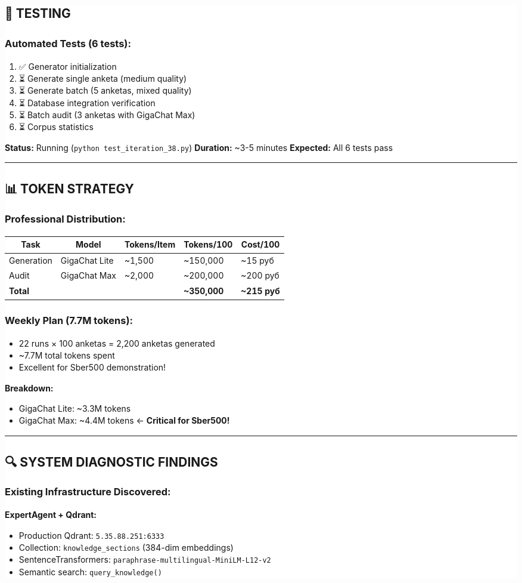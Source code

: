 
## 🧪 TESTING

### Automated Tests (6 tests):

1. ✅ Generator initialization
2. ⏳ Generate single anketa (medium quality)
3. ⏳ Generate batch (5 anketas, mixed quality)
4. ⏳ Database integration verification
5. ⏳ Batch audit (3 anketas with GigaChat Max)
6. ⏳ Corpus statistics

**Status:** Running (`python test_iteration_38.py`)
**Duration:** ~3-5 minutes
**Expected:** All 6 tests pass

---

## 📊 TOKEN STRATEGY

### Professional Distribution:

| Task | Model | Tokens/Item | Tokens/100 | Cost/100 |
|------|-------|-------------|------------|----------|
| Generation | GigaChat Lite | ~1,500 | ~150,000 | ~15 руб |
| Audit | GigaChat Max | ~2,000 | ~200,000 | ~200 руб |
| **Total** | | | **~350,000** | **~215 руб** |

### Weekly Plan (7.7M tokens):

- 22 runs × 100 anketas = 2,200 anketas generated
- ~7.7M total tokens spent
- Excellent for Sber500 demonstration!

**Breakdown:**
- GigaChat Lite: ~3.3M tokens
- GigaChat Max: ~4.4M tokens ← **Critical for Sber500!**

---

## 🔍 SYSTEM DIAGNOSTIC FINDINGS

### Existing Infrastructure Discovered:

**ExpertAgent + Qdrant:**
- Production Qdrant: `5.35.88.251:6333`
- Collection: `knowledge_sections` (384-dim embeddings)
- SentenceTransformers: `paraphrase-multilingual-MiniLM-L12-v2`
- Semantic search: `query_knowledge()`
